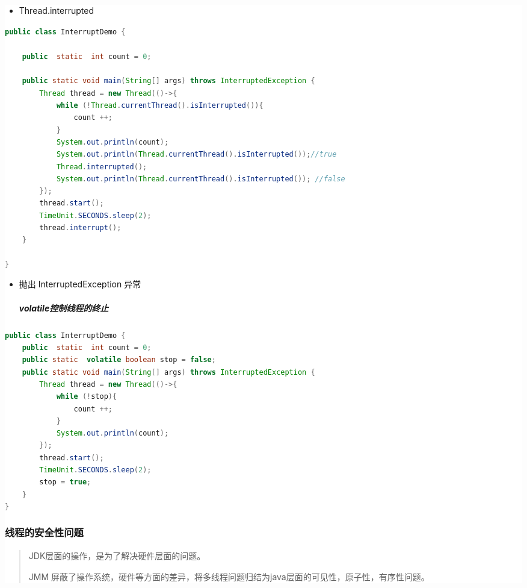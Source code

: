 - Thread.interrupted

```java
public class InterruptDemo {

    public  static  int count = 0;

    public static void main(String[] args) throws InterruptedException {
        Thread thread = new Thread(()->{
            while (!Thread.currentThread().isInterrupted()){
                count ++;
            }
            System.out.println(count);
            System.out.println(Thread.currentThread().isInterrupted());//true
            Thread.interrupted();
            System.out.println(Thread.currentThread().isInterrupted()); //false
        });
        thread.start();
        TimeUnit.SECONDS.sleep(2);
        thread.interrupt();
    }

}
```



- 抛出 InterruptedException 异常



  ##### volatile控制线程的终止

```java
public class InterruptDemo {
    public  static  int count = 0;
    public static  volatile boolean stop = false;
    public static void main(String[] args) throws InterruptedException {
        Thread thread = new Thread(()->{
            while (!stop){
                count ++;
            }
            System.out.println(count);
        });
        thread.start();
        TimeUnit.SECONDS.sleep(2);
        stop = true;
    }
}
```

### 线程的安全性问题

> JDK层面的操作，是为了解决硬件层面的问题。
>
> JMM 屏蔽了操作系统，硬件等方面的差异，将多线程问题归结为java层面的可见性，原子性，有序性问题。
